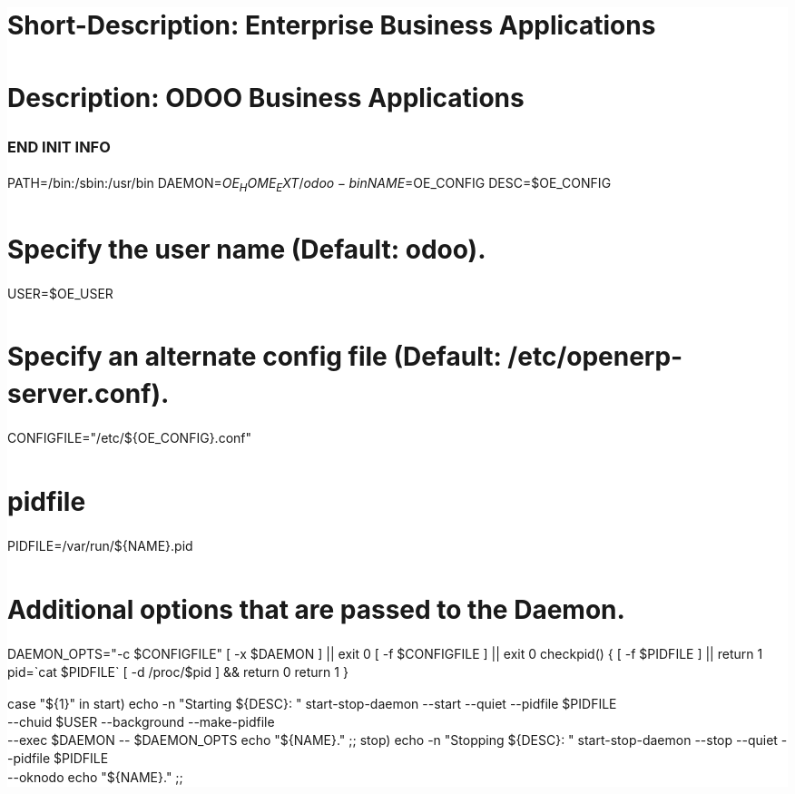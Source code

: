 # Short-Description: Enterprise Business Applications
# Description: ODOO Business Applications
### END INIT INFO
PATH=/bin:/sbin:/usr/bin
DAEMON=$OE_HOME_EXT/odoo-bin
NAME=$OE_CONFIG
DESC=$OE_CONFIG

# Specify the user name (Default: odoo).
USER=$OE_USER

# Specify an alternate config file (Default: /etc/openerp-server.conf).
CONFIGFILE="/etc/${OE_CONFIG}.conf"

# pidfile
PIDFILE=/var/run/\${NAME}.pid

# Additional options that are passed to the Daemon.
DAEMON_OPTS="-c \$CONFIGFILE"
[ -x \$DAEMON ] || exit 0
[ -f \$CONFIGFILE ] || exit 0
checkpid() {
[ -f \$PIDFILE ] || return 1
pid=\`cat \$PIDFILE\`
[ -d /proc/\$pid ] && return 0
return 1
}

case "\${1}" in
start)
echo -n "Starting \${DESC}: "
start-stop-daemon --start --quiet --pidfile \$PIDFILE \
--chuid \$USER --background --make-pidfile \
--exec \$DAEMON -- \$DAEMON_OPTS
echo "\${NAME}."
;;
stop)
echo -n "Stopping \${DESC}: "
start-stop-daemon --stop --quiet --pidfile \$PIDFILE \
--oknodo
echo "\${NAME}."
;;
